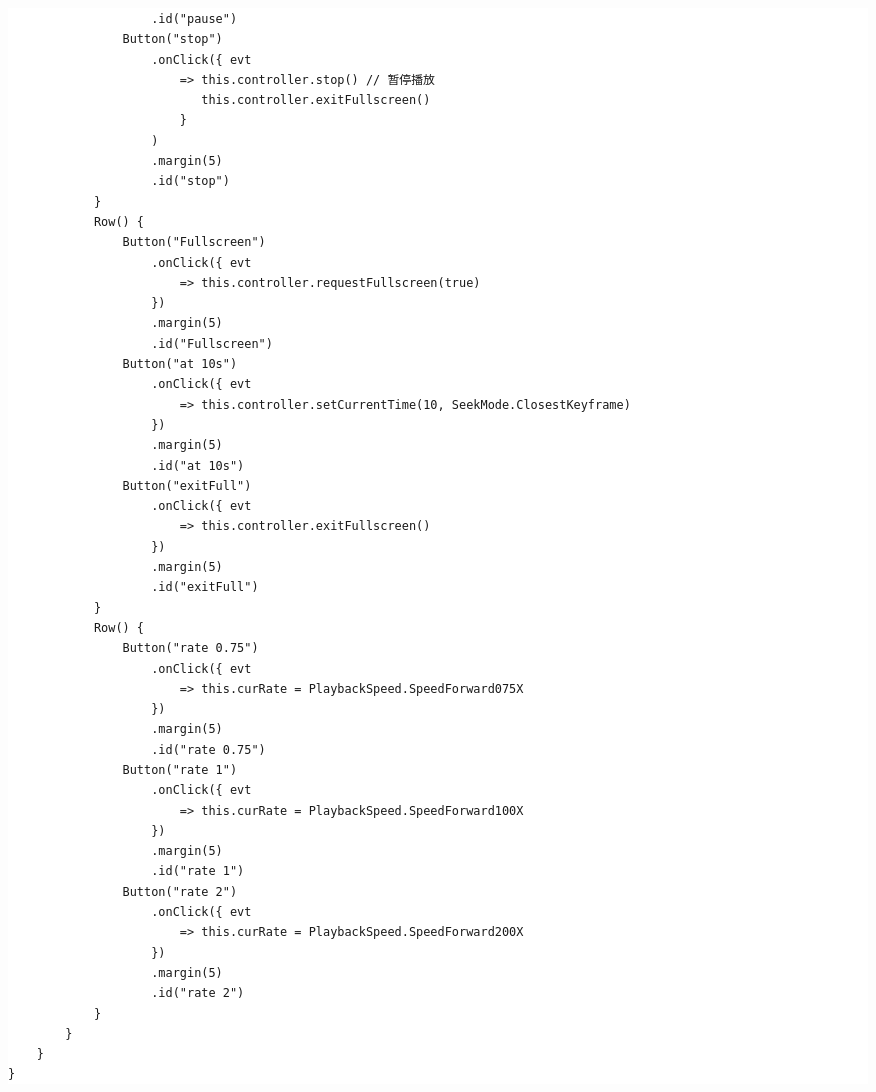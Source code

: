 ```cangjie
                    .id("pause")
                Button("stop")
                    .onClick({ evt
                        => this.controller.stop() // 暂停播放
                           this.controller.exitFullscreen()
                        }
                    )
                    .margin(5)
                    .id("stop")
            }
            Row() {
                Button("Fullscreen")
                    .onClick({ evt
                        => this.controller.requestFullscreen(true)
                    })
                    .margin(5)
                    .id("Fullscreen")
                Button("at 10s")
                    .onClick({ evt
                        => this.controller.setCurrentTime(10, SeekMode.ClosestKeyframe)
                    })
                    .margin(5)
                    .id("at 10s")
                Button("exitFull")
                    .onClick({ evt
                        => this.controller.exitFullscreen()
                    })
                    .margin(5)
                    .id("exitFull")
            }
            Row() {
                Button("rate 0.75")
                    .onClick({ evt
                        => this.curRate = PlaybackSpeed.SpeedForward075X
                    })
                    .margin(5)
                    .id("rate 0.75")
                Button("rate 1")
                    .onClick({ evt
                        => this.curRate = PlaybackSpeed.SpeedForward100X
                    })
                    .margin(5)
                    .id("rate 1")
                Button("rate 2")
                    .onClick({ evt
                        => this.curRate = PlaybackSpeed.SpeedForward200X
                    })
                    .margin(5)
                    .id("rate 2")
            }
        }
    }
}
```
